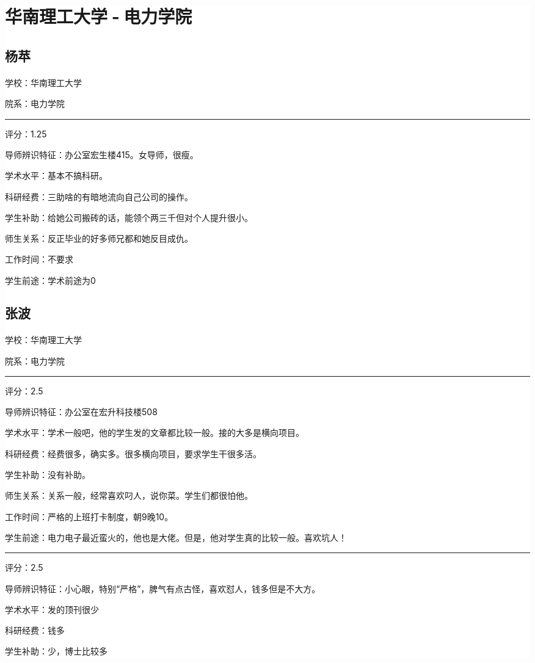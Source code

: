 # 华南理工大学 - 电力学院

## 杨苹

学校：华南理工大学

院系：电力学院

* * *

评分：1.25

导师辨识特征：办公室宏生楼415。女导师，很瘦。

学术水平：基本不搞科研。

科研经费：三助啥的有暗地流向自己公司的操作。

学生补助：给她公司搬砖的话，能领个两三千但对个人提升很小。

师生关系：反正毕业的好多师兄都和她反目成仇。

工作时间：不要求

学生前途：学术前途为0

## 张波

学校：华南理工大学

院系：电力学院

* * *

评分：2.5

导师辨识特征：办公室在宏升科技楼508

学术水平：学术一般吧，他的学生发的文章都比较一般。接的大多是横向项目。

科研经费：经费很多，确实多。很多横向项目，要求学生干很多活。

学生补助：没有补助。

师生关系：关系一般，经常喜欢叼人，说你菜。学生们都很怕他。

工作时间：严格的上班打卡制度，朝9晚10。

学生前途：电力电子最近蛮火的，他也是大佬。但是，他对学生真的比较一般。喜欢坑人！

* * *

评分：2.5

导师辨识特征：小心眼，特别“严格”，脾气有点古怪，喜欢怼人，钱多但是不大方。

学术水平：发的顶刊很少

科研经费：钱多

学生补助：少，博士比较多
